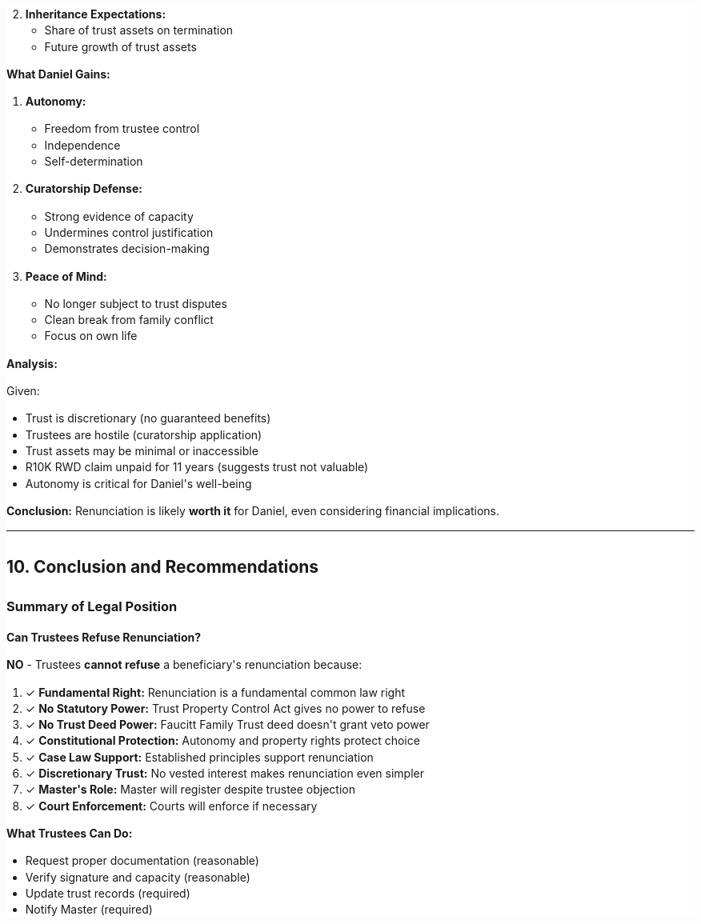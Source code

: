 2. **Inheritance Expectations:**
   - Share of trust assets on termination
   - Future growth of trust assets

**What Daniel Gains:**

1. **Autonomy:**
   - Freedom from trustee control
   - Independence
   - Self-determination

2. **Curatorship Defense:**
   - Strong evidence of capacity
   - Undermines control justification
   - Demonstrates decision-making

3. **Peace of Mind:**
   - No longer subject to trust disputes
   - Clean break from family conflict
   - Focus on own life

**Analysis:**

Given:
- Trust is discretionary (no guaranteed benefits)
- Trustees are hostile (curatorship application)
- Trust assets may be minimal or inaccessible
- R10K RWD claim unpaid for 11 years (suggests trust not valuable)
- Autonomy is critical for Daniel's well-being

**Conclusion:** Renunciation is likely **worth it** for Daniel, even considering financial implications.

---

## 10. Conclusion and Recommendations

### Summary of Legal Position

**Can Trustees Refuse Renunciation?**

**NO** - Trustees **cannot refuse** a beneficiary's renunciation because:

1. ✓ **Fundamental Right:** Renunciation is a fundamental common law right
2. ✓ **No Statutory Power:** Trust Property Control Act gives no power to refuse
3. ✓ **No Trust Deed Power:** Faucitt Family Trust deed doesn't grant veto power
4. ✓ **Constitutional Protection:** Autonomy and property rights protect choice
5. ✓ **Case Law Support:** Established principles support renunciation
6. ✓ **Discretionary Trust:** No vested interest makes renunciation even simpler
7. ✓ **Master's Role:** Master will register despite trustee objection
8. ✓ **Court Enforcement:** Courts will enforce if necessary

**What Trustees Can Do:**

- Request proper documentation (reasonable)
- Verify signature and capacity (reasonable)
- Update trust records (required)
- Notify Master (required)
